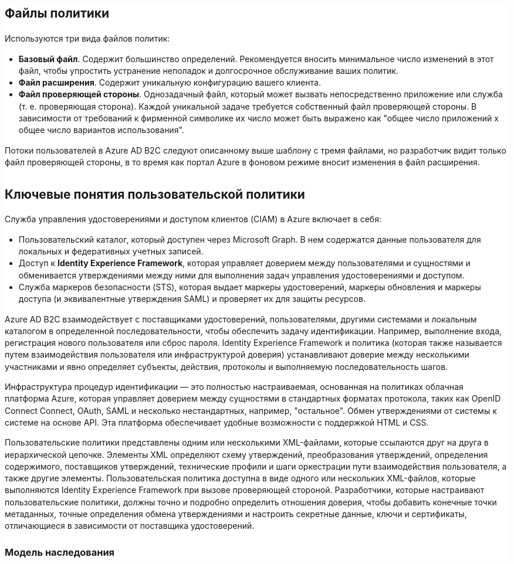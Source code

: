 ## <a name="policy-files"></a>Файлы политики

Используются три вида файлов политик:

- **Базовый файл**. Содержит большинство определений. Рекомендуется вносить минимальное число изменений в этот файл, чтобы упростить устранение неполадок и долгосрочное обслуживание ваших политик.
- **Файл расширения**. Содержит уникальную конфигурацию вашего клиента.
- **Файл проверяющей стороны**. Однозадачный файл, который может вызвать непосредственно приложение или служба (т. е. проверяющая сторона). Каждой уникальной задаче требуется собственный файл проверяющей стороны. В зависимости от требований к фирменной символике их число может быть выражено как "общее число приложений х общее число вариантов использования".

Потоки пользователей в Azure AD B2C следуют описанному выше шаблону с тремя файлами, но разработчик видит только файл проверяющей стороны, в то время как портал Azure в фоновом режиме вносит изменения в файл расширения.

## <a name="custom-policy-core-concepts"></a>Ключевые понятия пользовательской политики

Служба управления удостоверениями и доступом клиентов (CIAM) в Azure включает в себя:

- Пользовательский каталог, который доступен через Microsoft Graph. В нем содержатся данные пользователя для локальных и федеративных учетных записей.
- Доступ к **Identity Experience Framework**, которая управляет доверием между пользователями и сущностями и обменивается утверждениями между ними для выполнения задач управления удостоверениями и доступом.
- Служба маркеров безопасности (STS), которая выдает маркеры удостоверений, маркеры обновления и маркеры доступа (и эквивалентные утверждения SAML) и проверяет их для защиты ресурсов.

Azure AD B2C взаимодействует с поставщиками удостоверений, пользователями, другими системами и локальным каталогом в определенной последовательности, чтобы обеспечить задачу идентификации. Например, выполнение входа, регистрация нового пользователя или сброс пароля. Identity Experience Framework и политика (которая также называется путем взаимодействия пользователя или инфраструктурой доверия) устанавливают доверие между несколькими участниками и явно определяет субъекты, действия, протоколы и выполняемую последовательность шагов.

Инфраструктура процедур идентификации — это полностью настраиваемая, основанная на политиках облачная платформа Azure, которая управляет доверием между сущностями в стандартных форматах протокола, таких как OpenID Connect Connect, OAuth, SAML и несколько нестандартных, например, "остальное". Обмен утверждениями от системы к системе на основе API. Эта платформа обеспечивает удобные возможности с поддержкой HTML и CSS.

Пользовательские политики представлены одним или несколькими XML-файлами, которые ссылаются друг на друга в иерархической цепочке. Элементы XML определяют схему утверждений, преобразования утверждений, определения содержимого, поставщиков утверждений, технические профили и шаги оркестрации пути взаимодействия пользователя, а также другие элементы. Пользовательская политика доступна в виде одного или нескольких XML-файлов, которые выполняются Identity Experience Framework при вызове проверяющей стороной. Разработчики, которые настраивают пользовательские политики, должны точно и подробно определить отношения доверия, чтобы добавить конечные точки метаданных, точные определения обмена утверждениями и настроить секретные данные, ключи и сертификаты, отличающиеся в зависимости от поставщика удостоверений.

### <a name="inheritance-model"></a>Модель наследования

